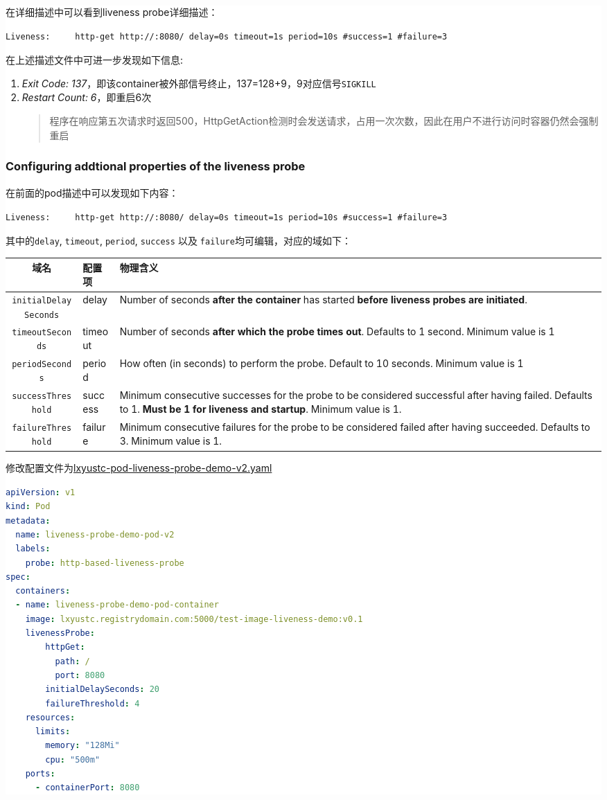 在详细描述中可以看到liveness probe详细描述：

```
Liveness:     http-get http://:8080/ delay=0s timeout=1s period=10s #success=1 #failure=3
```

在上述描述文件中可进一步发现如下信息:

1. *Exit Code:    137*，即该container被外部信号终止，137=128+9，9对应信号`SIGKILL`
2. *Restart Count:  6*，即重启6次
   > 程序在响应第五次请求时返回500，HttpGetAction检测时会发送请求，占用一次次数，因此在用户不进行访问时容器仍然会强制重启

### Configuring addtional properties of the liveness probe

在前面的pod描述中可以发现如下内容：

```
Liveness:     http-get http://:8080/ delay=0s timeout=1s period=10s #success=1 #failure=3
```

其中的`delay`, `timeout`, `period`, `success` 以及 `failure`均可编辑，对应的域如下：

| 域名 | 配置项 | 物理含义 |
| :----: | :---- | :---- |
| `initialDelaySeconds` | delay | Number of seconds **after the container** has started **before liveness probes are initiated**. |
| `timeoutSeconds` | timeout | Number of seconds **after which the probe times out**. Defaults to 1 second. Minimum value is 1 |
| `periodSeconds` | period | How often (in seconds) to perform the probe. Default to 10 seconds. Minimum value is 1 |
| `successThreshold` | success | Minimum consecutive successes for the probe to be considered successful after having failed. Defaults to 1. **Must be 1 for liveness and startup**. Minimum value is 1. |
| `failureThreshold` | failure | Minimum consecutive failures for the probe to be considered failed after having succeeded. Defaults to 3. Minimum value is 1. |

修改配置文件为[lxyustc-pod-liveness-probe-demo-v2.yaml](kubernetes_actions_workspace/lxyustc-pod-liveness-probe-demo-v2.yaml)

```yaml
apiVersion: v1
kind: Pod
metadata:
  name: liveness-probe-demo-pod-v2
  labels:
    probe: http-based-liveness-probe
spec:
  containers:
  - name: liveness-probe-demo-pod-container
    image: lxyustc.registrydomain.com:5000/test-image-liveness-demo:v0.1
    livenessProbe:
        httpGet:
          path: /
          port: 8080
        initialDelaySeconds: 20
        failureThreshold: 4
    resources:
      limits:
        memory: "128Mi"
        cpu: "500m"
    ports:
      - containerPort: 8080
```
